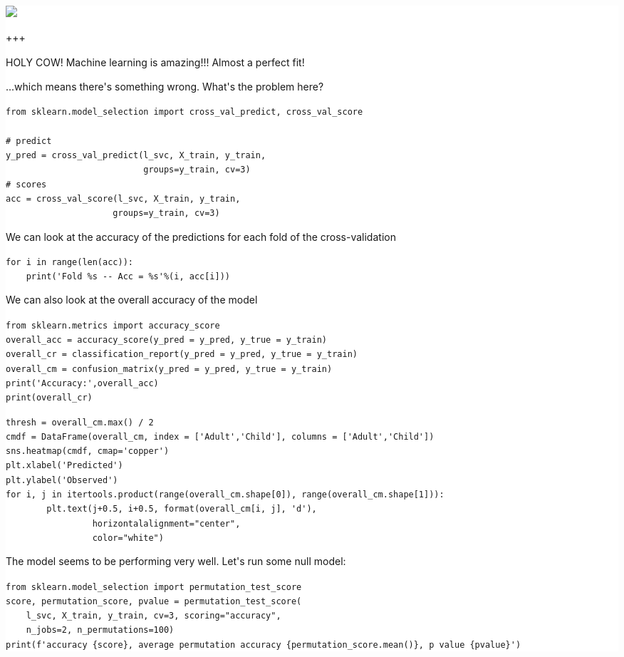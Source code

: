 
![](https://sebastianraschka.com/images/faq/multiclass-metric/conf_mat.png)

+++

HOLY COW! Machine learning is amazing!!! Almost a perfect fit!

...which means there's something wrong. What's the problem here?

```{code-cell} ipython3
from sklearn.model_selection import cross_val_predict, cross_val_score

# predict
y_pred = cross_val_predict(l_svc, X_train, y_train,
                           groups=y_train, cv=3)
# scores
acc = cross_val_score(l_svc, X_train, y_train,
                     groups=y_train, cv=3)
```

We can look at the accuracy of the predictions for each fold of the cross-validation

```{code-cell} ipython3
for i in range(len(acc)):
    print('Fold %s -- Acc = %s'%(i, acc[i]))
```

We can also look at the overall accuracy of the model

```{code-cell} ipython3
from sklearn.metrics import accuracy_score
overall_acc = accuracy_score(y_pred = y_pred, y_true = y_train)
overall_cr = classification_report(y_pred = y_pred, y_true = y_train)
overall_cm = confusion_matrix(y_pred = y_pred, y_true = y_train)
print('Accuracy:',overall_acc)
print(overall_cr)
```

```{code-cell} ipython3
thresh = overall_cm.max() / 2
cmdf = DataFrame(overall_cm, index = ['Adult','Child'], columns = ['Adult','Child'])
sns.heatmap(cmdf, cmap='copper')
plt.xlabel('Predicted')
plt.ylabel('Observed')
for i, j in itertools.product(range(overall_cm.shape[0]), range(overall_cm.shape[1])):
        plt.text(j+0.5, i+0.5, format(overall_cm[i, j], 'd'),
                 horizontalalignment="center",
                 color="white")
```

The model seems to be performing very well. Let's run some null model:

```{code-cell} ipython3
from sklearn.model_selection import permutation_test_score
score, permutation_score, pvalue = permutation_test_score(
    l_svc, X_train, y_train, cv=3, scoring="accuracy",
    n_jobs=2, n_permutations=100)
print(f'accuracy {score}, average permutation accuracy {permutation_score.mean()}, p value {pvalue}')
```
